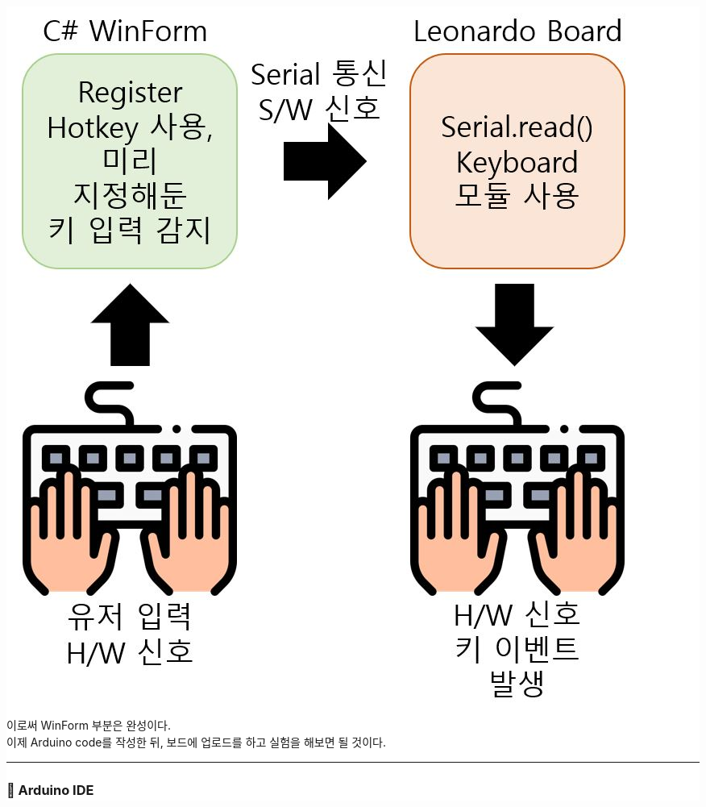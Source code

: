 ![flow](/assets/images/post_img/arduino-leonardo-with-csharp/flow.JPG)  

이로써 WinForm 부분은 완성이다.  
이제 Arduino code를 작성한 뒤, 보드에 업로드를 하고 실험을 해보면 될 것이다.  

---

### 📎 Arduino IDE
